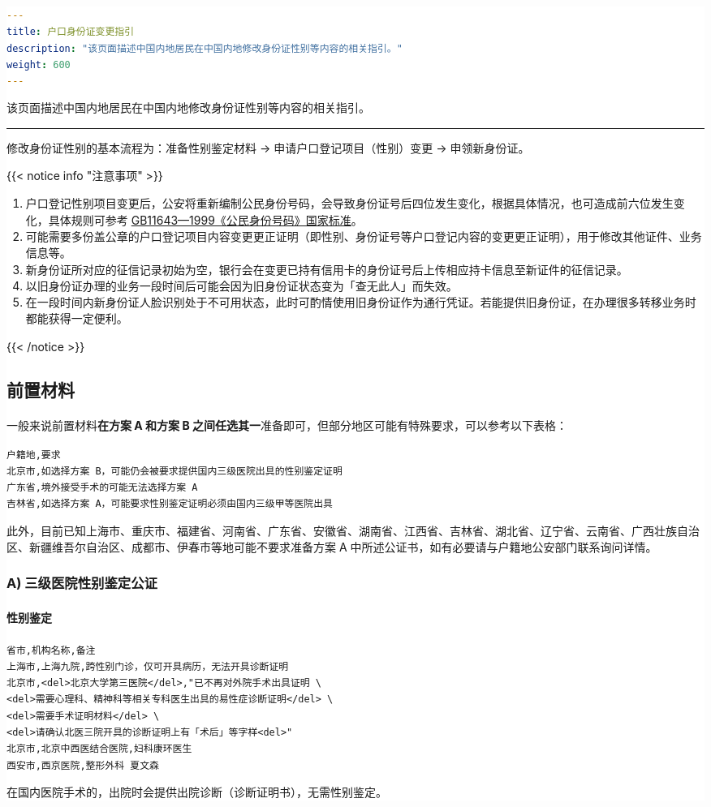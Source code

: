 ```yaml
---
title: 户口身份证变更指引
description: "该页面描述中国内地居民在中国内地修改身份证性别等内容的相关指引。"
weight: 600
---
```


该页面描述中国内地居民在中国内地修改身份证性别等内容的相关指引。

---

修改身份证性别的基本流程为：准备性别鉴定材料 → 申请户口登记项目（性别）变更 → 申领新身份证。

{{< notice info "注意事项" >}}

1. 户口登记性别项目变更后，公安将重新编制公民身份号码，会导致身份证号后四位发生变化，根据具体情况，也可造成前六位发生变化，具体规则可参考 [GB11643—1999《公民身份号码》国家标准](https://zh.wikisource.org/wiki/GB_11643-1999_%E5%85%AC%E6%B0%91%E8%BA%AB%E4%BB%BD%E5%8F%B7%E7%A0%81)。
1. 可能需要多份盖公章的户口登记项目内容变更更正证明（即性别、身份证号等户口登记内容的变更更正证明），用于修改其他证件、业务信息等。
1. 新身份证所对应的征信记录初始为空，银行会在变更已持有信用卡的身份证号后上传相应持卡信息至新证件的征信记录。
1. 以旧身份证办理的业务一段时间后可能会因为旧身份证状态变为「查无此人」而失效。
1. 在一段时间内新身份证人脸识别处于不可用状态，此时可酌情使用旧身份证作为通行凭证。若能提供旧身份证，在办理很多转移业务时都能获得一定便利。

{{< /notice >}}

## 前置材料

一般来说前置材料**在方案 A 和方案 B 之间任选其一**准备即可，但部分地区可能有特殊要求，可以参考以下表格：
```csv
户籍地,要求
北京市,如选择方案 B，可能仍会被要求提供国内三级医院出具的性别鉴定证明
广东省,境外接受手术的可能无法选择方案 A
吉林省,如选择方案 A，可能要求性别鉴定证明必须由国内三级甲等医院出具
```
此外，目前已知上海市、重庆市、福建省、河南省、广东省、安徽省、湖南省、江西省、吉林省、湖北省、辽宁省、云南省、广西壮族自治区、新疆维吾尔自治区、成都市、伊春市等地可能不要求准备方案 A 中所述公证书，如有必要请与户籍地公安部门联系询问详情。

### A) 三级医院性别鉴定公证

#### 性别鉴定

```csv
省市,机构名称,备注
上海市,上海九院,跨性别门诊，仅可开具病历，无法开具诊断证明
北京市,<del>北京大学第三医院</del>,"已不再对外院手术出具证明 \
<del>需要心理科、精神科等相关专科医生出具的易性症诊断证明</del> \
<del>需要手术证明材料</del> \
<del>请确认北医三院开具的诊断证明上有「术后」等字样<del>"
北京市,北京中西医结合医院,妇科康环医生
西安市,西京医院,整形外科 夏文森
```



在国内医院手术的，出院时会提供出院诊断（诊断证明书），无需性别鉴定。
